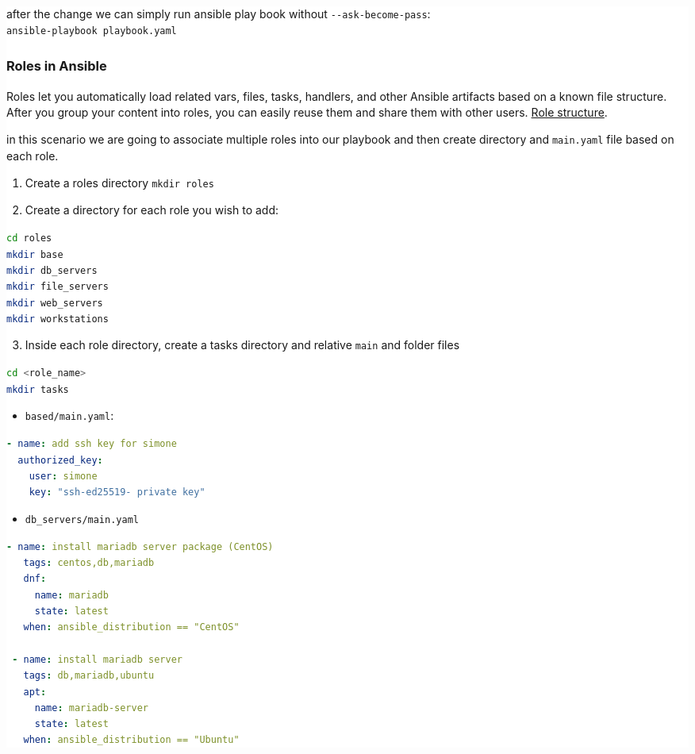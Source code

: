 after the change we can simply run ansible play book without `--ask-become-pass`: </br>
`ansible-playbook playbook.yaml`



### Roles in Ansible
Roles let you automatically load related vars, files, tasks, handlers, and other Ansible artifacts based on a known file structure. After you group your content into roles, you can easily reuse them and share them with other users. [Role structure](https://docs.ansible.com/ansible/latest/playbook_guide/playbooks_reuse_roles.html#roles).

in this scenario we are going to associate multiple roles into our playbook and then create directory and `main.yaml` file based on each role. </br>

1. Create a roles directory
 `mkdir roles`

2. Create a directory for each role you wish to add:
```sh
cd roles
mkdir base
mkdir db_servers
mkdir file_servers
mkdir web_servers
mkdir workstations
```

3. Inside each role directory, create a tasks directory and relative `main` and folder files
```sh
cd <role_name>
mkdir tasks
```

- `based/main.yaml`:
```yaml
- name: add ssh key for simone
  authorized_key:
    user: simone
    key: "ssh-ed25519- private key"
```

- `db_servers/main.yaml`
```yaml
- name: install mariadb server package (CentOS)
   tags: centos,db,mariadb
   dnf:
     name: mariadb
     state: latest
   when: ansible_distribution == "CentOS"
 
 - name: install mariadb server
   tags: db,mariadb,ubuntu
   apt:
     name: mariadb-server
     state: latest
   when: ansible_distribution == "Ubuntu"
```
